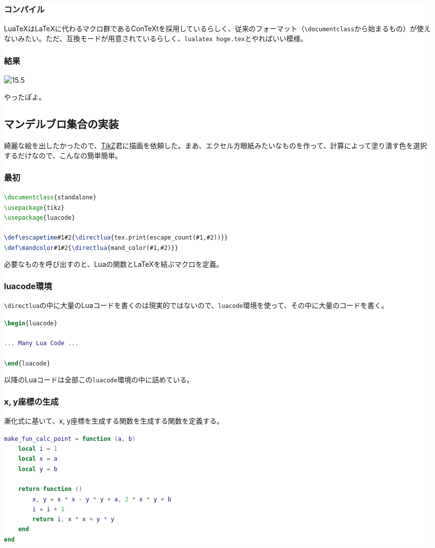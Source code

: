 
### コンパイル


LuaTeXはLaTeXに代わるマクロ群であるConTeXtを採用しているらしく、従来のフォーマット（`\documentclass`から始まるもの）が使えないみたい。ただ、互換モードが用意されているらしく、`lualatex hoge.tex`とやればいい模様。

### 結果


![15.5](http://dl.dropbox.com/u/16667824/15.5.png)

やったぽよ。

## マンデルブロ集合の実装


綺麗な絵を出したかったので、[TikZ](http://oku.edu.mie-u.ac.jp/~okumura/texwiki/?TikZ)君に描画を依頼した。まあ、エクセル方眼紙みたいなものを作って、計算によって塗り潰す色を選択するだけなので、こんなの簡単簡単。



### 最初


```tex
\documentclass{standalone}
\usepackage{tikz}
\usepackage{luacode}

\def\escapetime#1#2{\directlua{tex.print(escape_count(#1,#2))}}
\def\mandcolor#1#2{\directlua{mand_color(#1,#2)}}
```


必要なものを呼び出すのと、Luaの関数とLaTeXを結ぶマクロを定義。

### luacode環境


`\directlua`の中に大量のLuaコードを書くのは現実的ではないので、`luacode`環境を使って、その中に大量のコードを書く。

```tex
\begin{luacode}

... Many Lua Code ...

\end{luacode}
```


以降のLuaコードは全部この`luacode`環境の中に詰めている。

### x, y座標の生成


漸化式に基いて、x, y座標を生成する関数を生成する関数を定義する。

```lua
make_fun_calc_point = function (a, b) 
    local i = 1
    local x = a
    local y = b

    return function ()
        x, y = x * x - y * y + a, 2 * x * y + b
        i = i + 1
        return i, x * x + y * y
    end
end
```
